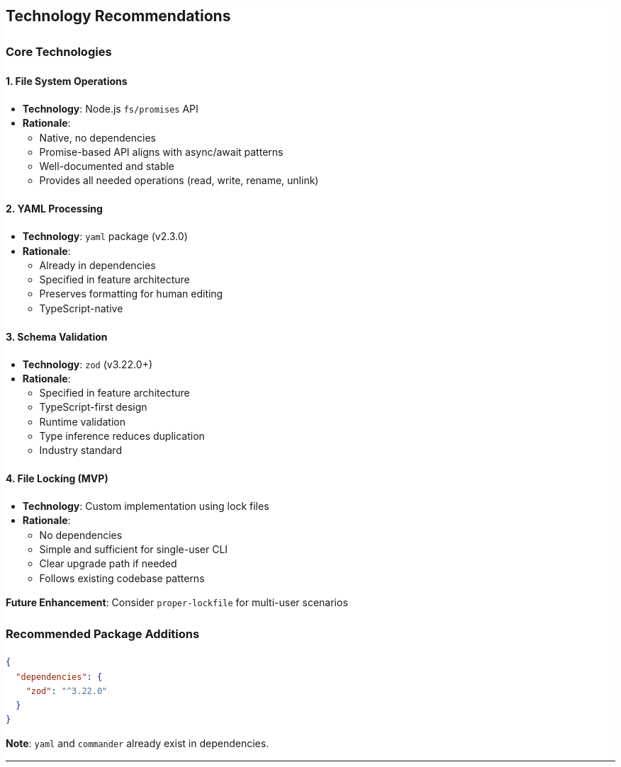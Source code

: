 ## Technology Recommendations

### Core Technologies

#### 1. File System Operations
- **Technology**: Node.js `fs/promises` API
- **Rationale**: 
  - Native, no dependencies
  - Promise-based API aligns with async/await patterns
  - Well-documented and stable
  - Provides all needed operations (read, write, rename, unlink)

#### 2. YAML Processing
- **Technology**: `yaml` package (v2.3.0)
- **Rationale**:
  - Already in dependencies
  - Specified in feature architecture
  - Preserves formatting for human editing
  - TypeScript-native

#### 3. Schema Validation
- **Technology**: `zod` (v3.22.0+)
- **Rationale**:
  - Specified in feature architecture
  - TypeScript-first design
  - Runtime validation
  - Type inference reduces duplication
  - Industry standard

#### 4. File Locking (MVP)
- **Technology**: Custom implementation using lock files
- **Rationale**:
  - No dependencies
  - Simple and sufficient for single-user CLI
  - Clear upgrade path if needed
  - Follows existing codebase patterns

**Future Enhancement**: Consider `proper-lockfile` for multi-user scenarios

### Recommended Package Additions

```json
{
  "dependencies": {
    "zod": "^3.22.0"
  }
}
```

**Note**: `yaml` and `commander` already exist in dependencies.

---
